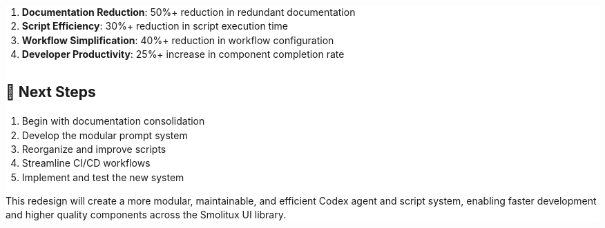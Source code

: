 1. **Documentation Reduction**: 50%+ reduction in redundant documentation
2. **Script Efficiency**: 30%+ reduction in script execution time
3. **Workflow Simplification**: 40%+ reduction in workflow configuration
4. **Developer Productivity**: 25%+ increase in component completion rate

## 🚀 Next Steps

1. Begin with documentation consolidation
2. Develop the modular prompt system
3. Reorganize and improve scripts
4. Streamline CI/CD workflows
5. Implement and test the new system

This redesign will create a more modular, maintainable, and efficient Codex agent and script system, enabling faster development and higher quality components across the Smolitux UI library.